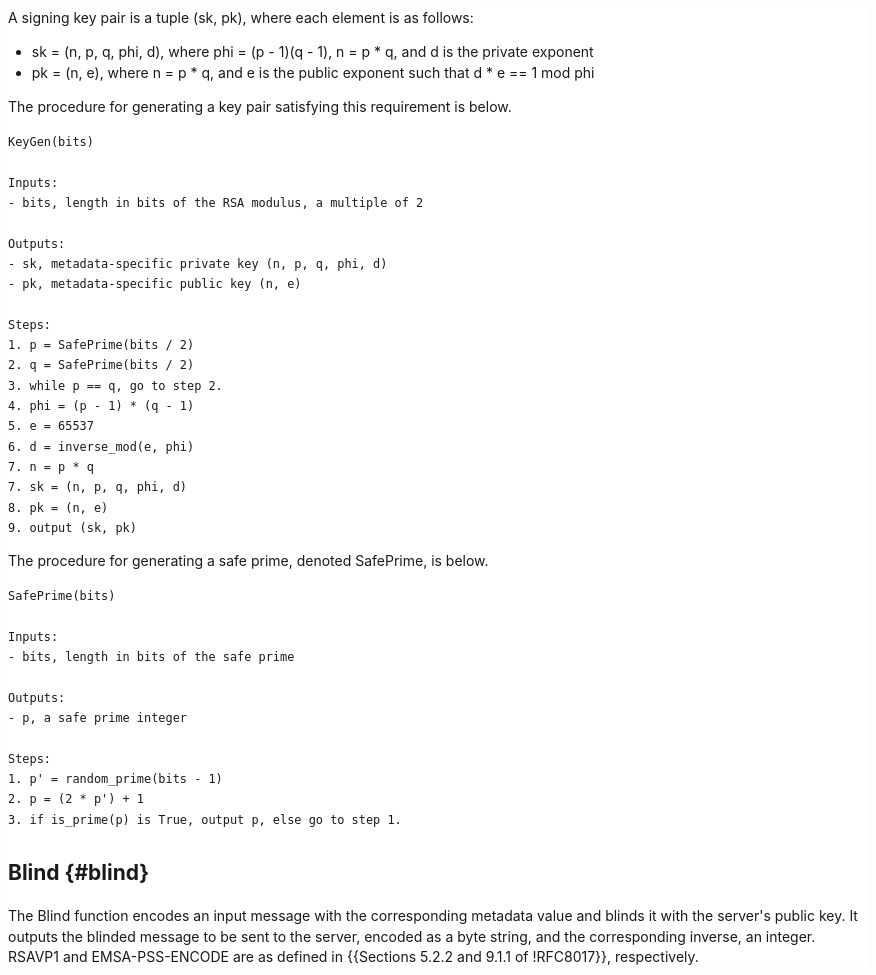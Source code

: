 A signing key pair is a tuple (sk, pk), where each element is as follows:

- sk = (n, p, q, phi, d), where phi = (p - 1)(q - 1), n = p * q, and d is the private exponent
- pk = (n, e), where n = p * q, and e is the public exponent such that d * e == 1 mod phi

The procedure for generating a key pair satisfying this requirement is below.

~~~
KeyGen(bits)

Inputs:
- bits, length in bits of the RSA modulus, a multiple of 2

Outputs:
- sk, metadata-specific private key (n, p, q, phi, d)
- pk, metadata-specific public key (n, e)

Steps:
1. p = SafePrime(bits / 2)
2. q = SafePrime(bits / 2)
3. while p == q, go to step 2.
4. phi = (p - 1) * (q - 1)
5. e = 65537
6. d = inverse_mod(e, phi)
7. n = p * q
7. sk = (n, p, q, phi, d)
8. pk = (n, e)
9. output (sk, pk)
~~~

The procedure for generating a safe prime, denoted SafePrime, is below.

~~~
SafePrime(bits)

Inputs:
- bits, length in bits of the safe prime

Outputs:
- p, a safe prime integer

Steps:
1. p' = random_prime(bits - 1)
2. p = (2 * p') + 1
3. if is_prime(p) is True, output p, else go to step 1.
~~~

## Blind {#blind}

The Blind function encodes an input message with the corresponding metadata value and
blinds it with the server's public key. It outputs the blinded message to be sent to
the server, encoded as a byte string, and the corresponding inverse, an integer.
RSAVP1 and EMSA-PSS-ENCODE are as defined in {{Sections 5.2.2 and 9.1.1 of !RFC8017}},
respectively.
